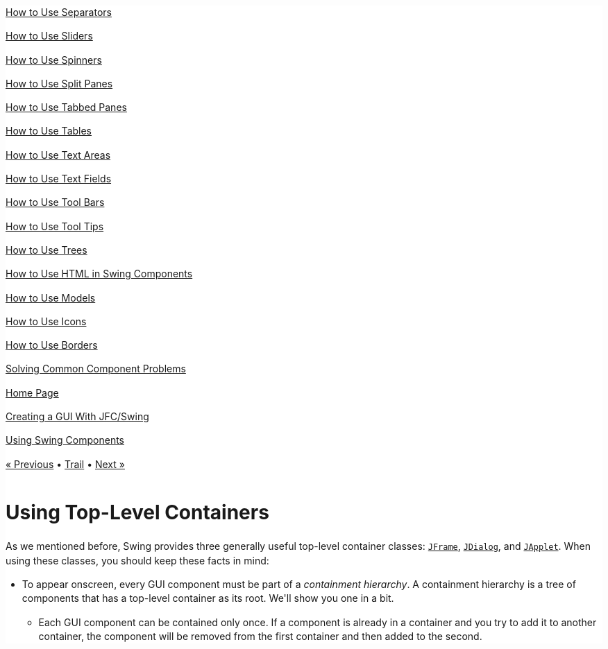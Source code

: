 [How to Use Separators](separator.html)

[How to Use Sliders](slider.html)

[How to Use Spinners](spinner.html)

[How to Use Split Panes](splitpane.html)

[How to Use Tabbed Panes](tabbedpane.html)

[How to Use Tables](table.html)

[How to Use Text Areas](textarea.html)

[How to Use Text Fields](textfield.html)

[How to Use Tool Bars](toolbar.html)

[How to Use Tool Tips](tooltip.html)

[How to Use Trees](tree.html)

[How to Use HTML in Swing Components](html.html)

[How to Use Models](model.html)

[How to Use Icons](icon.html)

[How to Use Borders](border.html)

[Solving Common Component Problems](problems.html)

[Home Page](../../index.html)
>
[Creating a GUI With JFC/Swing](../index.html)
>
[Using Swing Components](index.html)

[« Previous](index.html) • [Trail](../TOC.html) • [Next »](jcomponent.html)

# Using Top-Level Containers

As we mentioned before,
Swing provides three generally useful top-level container classes:
[`JFrame`](frame.html),
[`JDialog`](dialog.html), and
[`JApplet`](applet.html).
When using these classes,
you should keep these facts in mind:

* To appear onscreen,
  every GUI component must be part of
  a *containment hierarchy*.
  A containment hierarchy is a tree of components
  that has a top-level container as its root.
  We'll show you one in a bit.

  * Each GUI component can be contained only once.
    If a component is already in a container
    and you try to add it to another container,
    the component will be removed from the first container
    and then added to the second.
